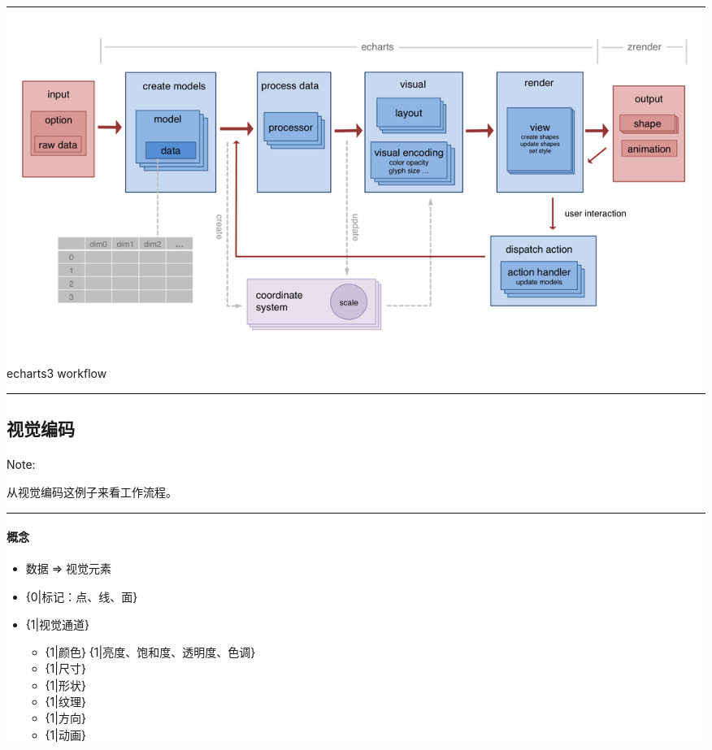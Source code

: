 ----

![](./asset/img2/ec3-workflow.png)

echarts3 workflow








---

## 视觉编码

Note:

从视觉编码这例子来看工作流程。

----

#### 概念

+ 数据 => 视觉元素
+ {0|标记：点、线、面}
+ {1|视觉通道}

    + {1|颜色}
        {1|亮度、饱和度、透明度、色调}
    + {1|尺寸}
    + {1|形状}
    + {1|纹理}
    + {1|方向}
    + {1|动画}
